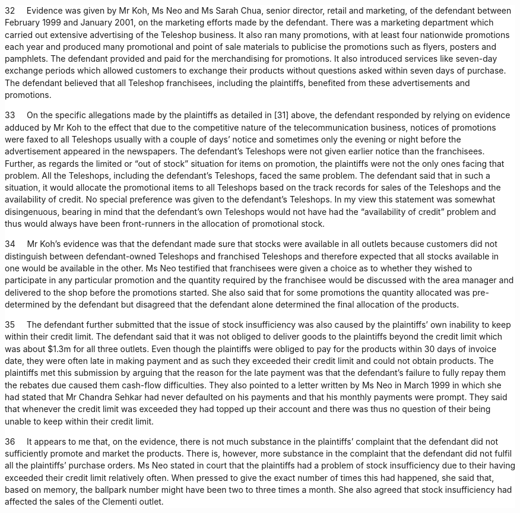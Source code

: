 32     Evidence was given by Mr Koh, Ms Neo and Ms Sarah Chua, senior director, retail and marketing, of the defendant between February 1999 and January 2001, on the marketing efforts made by the defendant. There was a marketing department which carried out extensive advertising of the Teleshop business. It also ran many promotions, with at least four nationwide promotions each year and produced many promotional and point of sale materials to publicise the promotions such as flyers, posters and pamphlets. The defendant provided and paid for the merchandising for promotions. It also introduced services like seven-day exchange periods which allowed customers to exchange their products without questions asked within seven days of purchase. The defendant believed that all Teleshop franchisees, including the plaintiffs, benefited from these advertisements and promotions. 

33     On the specific allegations made by the plaintiffs as detailed in [31] above, the defendant responded by relying on evidence adduced by Mr Koh to the effect that due to the competitive nature of the telecommunication business, notices of promotions were faxed to all Teleshops usually with a couple of days’ notice and sometimes only the evening or night before the advertisement appeared in the newspapers. The defendant’s Teleshops were not given earlier notice than the franchisees. Further, as regards the limited or “out of stock” situation for items on promotion, the plaintiffs were not the only ones facing that problem. All the Teleshops, including the defendant’s Teleshops, faced the same problem. The defendant said that in such a situation, it would allocate the promotional items to all Teleshops based on the track records for sales of the Teleshops and the availability of credit. No special preference was given to the defendant’s Teleshops. In my view this statement was somewhat disingenuous, bearing in mind that the defendant’s own Teleshops would not have had the “availability of credit” problem and thus would always have been front-runners in the allocation of promotional stock. 

34     Mr Koh’s evidence was that the defendant made sure that stocks were available in all outlets because customers did not distinguish between defendant-owned Teleshops and franchised Teleshops and therefore expected that all stocks available in one would be available in the other. Ms Neo testified that franchisees were given a choice as to whether they wished to participate in any particular promotion and the quantity required by the franchisee would be discussed with the area manager and delivered to the shop before the promotions started. She also said that for some promotions the quantity allocated was pre-determined by the defendant but disagreed that the defendant alone determined the final allocation of the products. 


35     The defendant further submitted that the issue of stock insufficiency was also caused by the plaintiffs’ own inability to keep within their credit limit. The defendant said that it was not obliged to deliver goods to the plaintiffs beyond the credit limit which was about $1.3m for all three outlets. Even though the plaintiffs were obliged to pay for the products within 30 days of invoice date, they were often late in making payment and as such they exceeded their credit limit and could not obtain products. The plaintiffs met this submission by arguing that the reason for the late payment was that the defendant’s failure to fully repay them the rebates due caused them cash-flow difficulties. They also pointed to a letter written by Ms Neo in March 1999 in which she had stated that Mr Chandra Sehkar had never defaulted on his payments and that his monthly payments were prompt. They said that whenever the credit limit was exceeded they had topped up their account and there was thus no question of their being unable to keep within their credit limit. 

36     It appears to me that, on the evidence, there is not much substance in the plaintiffs’ complaint that the defendant did not sufficiently promote and market the products. There is, however, more substance in the complaint that the defendant did not fulfil all the plaintiffs’ purchase orders. Ms Neo stated in court that the plaintiffs had a problem of stock insufficiency due to their having exceeded their credit limit relatively often. When pressed to give the exact number of times this had happened, she said that, based on memory, the ballpark number might have been two to three times a month. She also agreed that stock insufficiency had affected the sales of the Clementi outlet. 
